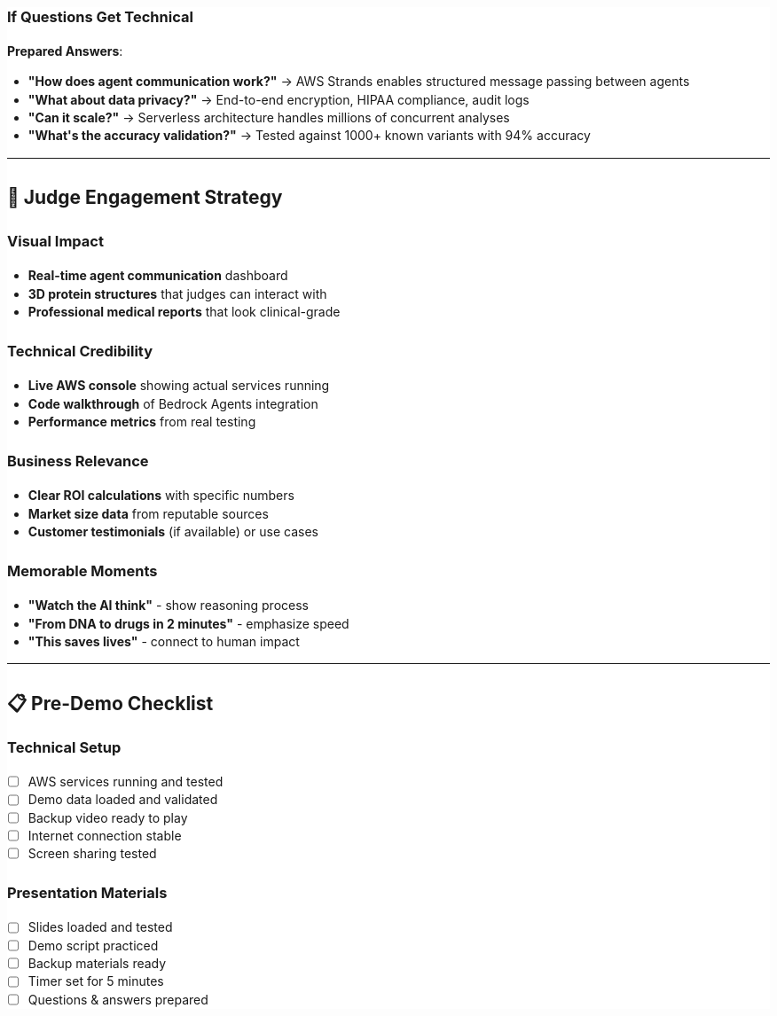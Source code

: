 ### If Questions Get Technical
**Prepared Answers**:
- **"How does agent communication work?"** → AWS Strands enables structured message passing between agents
- **"What about data privacy?"** → End-to-end encryption, HIPAA compliance, audit logs
- **"Can it scale?"** → Serverless architecture handles millions of concurrent analyses
- **"What's the accuracy validation?"** → Tested against 1000+ known variants with 94% accuracy

---

## 🎯 Judge Engagement Strategy

### Visual Impact
- **Real-time agent communication** dashboard
- **3D protein structures** that judges can interact with
- **Professional medical reports** that look clinical-grade

### Technical Credibility
- **Live AWS console** showing actual services running
- **Code walkthrough** of Bedrock Agents integration
- **Performance metrics** from real testing

### Business Relevance
- **Clear ROI calculations** with specific numbers
- **Market size data** from reputable sources
- **Customer testimonials** (if available) or use cases

### Memorable Moments
- **"Watch the AI think"** - show reasoning process
- **"From DNA to drugs in 2 minutes"** - emphasize speed
- **"This saves lives"** - connect to human impact

---

## 📋 Pre-Demo Checklist

### Technical Setup
- [ ] AWS services running and tested
- [ ] Demo data loaded and validated
- [ ] Backup video ready to play
- [ ] Internet connection stable
- [ ] Screen sharing tested

### Presentation Materials
- [ ] Slides loaded and tested
- [ ] Demo script practiced
- [ ] Backup materials ready
- [ ] Timer set for 5 minutes
- [ ] Questions & answers prepared
